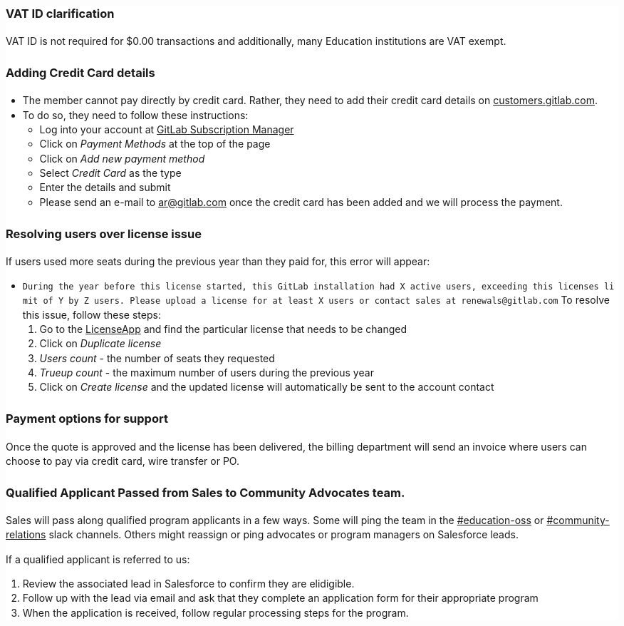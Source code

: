 ### VAT ID clarification

VAT ID is not required for $0.00 transactions and additionally, many Education institutions are VAT exempt.

### Adding Credit Card details

- The member cannot pay directly by credit card. Rather, they need to add their credit card details on [customers.gitlab.com](https://customers.gitlab.com/).
- To do so, they need to follow these instructions:
  - Log into your account at [GitLab Subscription Manager](https://customers.gitlab.com/customers/sign_in)
  - Click on *Payment Methods* at the top of the page
  - Click on *Add new payment method*
  - Select *Credit Card* as the type
  - Enter the details and submit
  - Please send an e-mail to ar@gitlab.com once the credit card has been added and we will process the payment.
  
### Resolving users over license issue

If users used more seats during the previous year than they paid for, this error will appear:
- `During the year before this license started, this GitLab installation had X active users, exceeding this licenses limit of Y by Z users. Please upload a license for at least X users or contact sales at renewals@gitlab.com`
To resolve this issue, follow these steps:
  1. Go to the [LicenseApp](https://license.gitlab.com/licenses/) and find the particular license that needs to be changed
  1. Click on *Duplicate license*
  1. *Users count* - the number of seats they requested
  1. *Trueup count* - the maximum number of users during the previous year
  1. Click on *Create license* and the updated license will automatically be sent to the account contact

### Payment options for support 

Once the quote is approved and the license has been delivered, the billing department will send an invoice where users can choose to pay via credit card, wire transfer or PO. 

### Qualified Applicant Passed from Sales to Community Advocates team.

Sales will pass along qualified program applicants in a few ways. Some will ping the team in the [#education-oss](https://app.slack.com/client/T02592416/CB21NTDJQ) or [#community-relations](https://app.slack.com/client/T02592416/C0R04UMT9) slack channels. Others might reassign or ping advocates or program managers on Salesforce leads. 

If a qualified applicant is referred to us:
1. Review the associated lead in Salesforce to confirm they are elidigible.
1. Follow up with the lead via email and ask that they complete an application form for their appropriate program
1. When the application is received, follow regular processing steps for the program.

